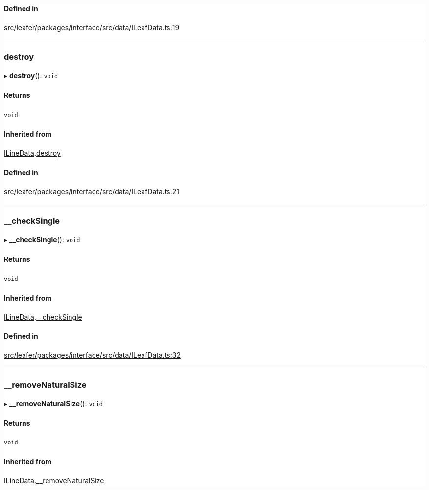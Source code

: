 #### Defined in

[src/leafer/packages/interface/src/data/ILeafData.ts:19](https://github.com/leaferjs/leafer/blob/95ff07e0d4def3c18ac6ce3fa51ec0d271dffaae/packages/interface/src/data/ILeafData.ts#L19)

___

### destroy

▸ **destroy**(): `void`

#### Returns

`void`

#### Inherited from

[ILineData](ILineData.md).[destroy](ILineData.md#destroy)

#### Defined in

[src/leafer/packages/interface/src/data/ILeafData.ts:21](https://github.com/leaferjs/leafer/blob/95ff07e0d4def3c18ac6ce3fa51ec0d271dffaae/packages/interface/src/data/ILeafData.ts#L21)

___

### \_\_checkSingle

▸ **__checkSingle**(): `void`

#### Returns

`void`

#### Inherited from

[ILineData](ILineData.md).[__checkSingle](ILineData.md#__checksingle)

#### Defined in

[src/leafer/packages/interface/src/data/ILeafData.ts:32](https://github.com/leaferjs/leafer/blob/95ff07e0d4def3c18ac6ce3fa51ec0d271dffaae/packages/interface/src/data/ILeafData.ts#L32)

___

### \_\_removeNaturalSize

▸ **__removeNaturalSize**(): `void`

#### Returns

`void`

#### Inherited from

[ILineData](ILineData.md).[__removeNaturalSize](ILineData.md#__removenaturalsize)

